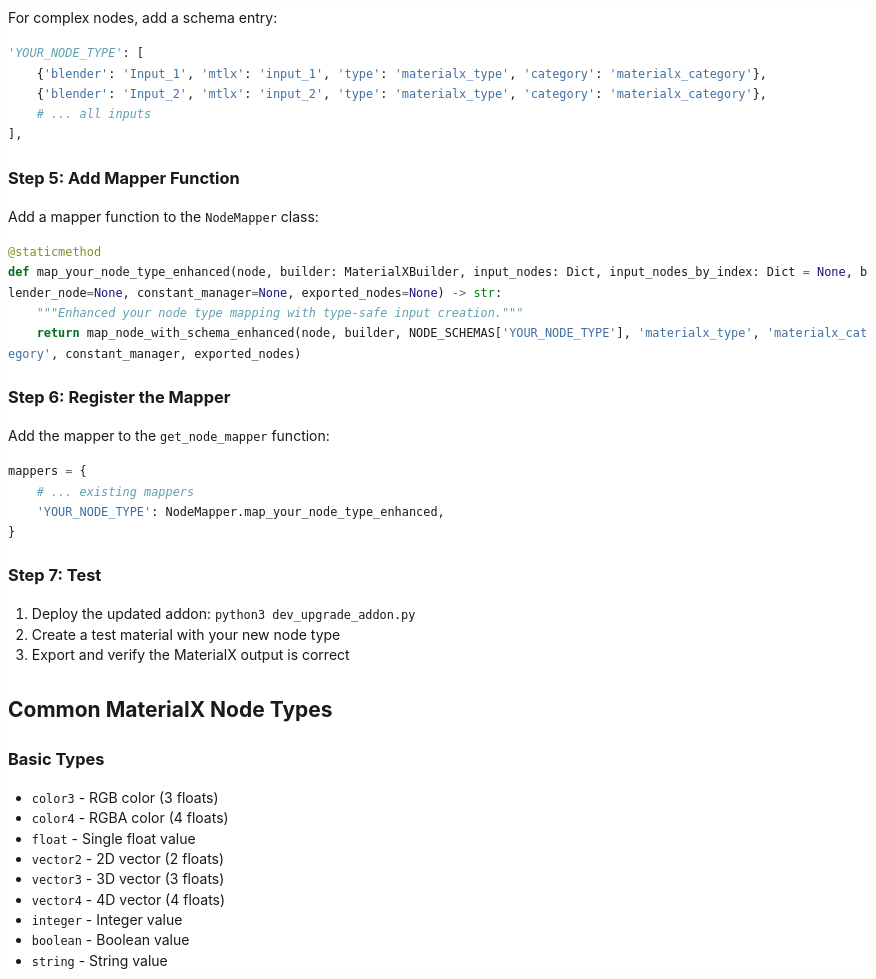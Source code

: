 For complex nodes, add a schema entry:

```python
'YOUR_NODE_TYPE': [
    {'blender': 'Input_1', 'mtlx': 'input_1', 'type': 'materialx_type', 'category': 'materialx_category'},
    {'blender': 'Input_2', 'mtlx': 'input_2', 'type': 'materialx_type', 'category': 'materialx_category'},
    # ... all inputs
],
```

### Step 5: Add Mapper Function

Add a mapper function to the `NodeMapper` class:

```python
@staticmethod
def map_your_node_type_enhanced(node, builder: MaterialXBuilder, input_nodes: Dict, input_nodes_by_index: Dict = None, blender_node=None, constant_manager=None, exported_nodes=None) -> str:
    """Enhanced your node type mapping with type-safe input creation."""
    return map_node_with_schema_enhanced(node, builder, NODE_SCHEMAS['YOUR_NODE_TYPE'], 'materialx_type', 'materialx_category', constant_manager, exported_nodes)
```

### Step 6: Register the Mapper

Add the mapper to the `get_node_mapper` function:

```python
mappers = {
    # ... existing mappers
    'YOUR_NODE_TYPE': NodeMapper.map_your_node_type_enhanced,
}
```

### Step 7: Test

1. Deploy the updated addon: `python3 dev_upgrade_addon.py`
2. Create a test material with your new node type
3. Export and verify the MaterialX output is correct

## Common MaterialX Node Types

### Basic Types
- `color3` - RGB color (3 floats)
- `color4` - RGBA color (4 floats)
- `float` - Single float value
- `vector2` - 2D vector (2 floats)
- `vector3` - 3D vector (3 floats)
- `vector4` - 4D vector (4 floats)
- `integer` - Integer value
- `boolean` - Boolean value
- `string` - String value
